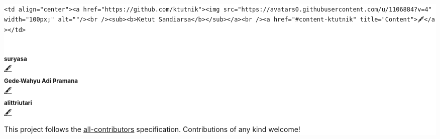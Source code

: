    <td align="center"><a href="https://github.com/ktutnik"><img src="https://avatars0.githubusercontent.com/u/1106884?v=4" width="100px;" alt=""/><br /><sub><b>Ketut Sandiarsa</b></sub></a><br /><a href="#content-ktutnik" title="Content">🖋</a></td>
  </tr>
  <tr>
    <td align="center"><a href="https://github.com/e-suryasamad"><img src="https://avatars0.githubusercontent.com/u/34471570?v=4" width="100px;" alt=""/><br /><sub><b>suryasa</b></sub></a><br /><a href="#content-e-suryasamad" title="Content">🖋</a></td>
    <td align="center"><a href="http://gedewahyu.com"><img src="https://avatars2.githubusercontent.com/u/2609951?v=4" width="100px;" alt=""/><br /><sub><b>Gede Wahyu Adi Pramana</b></sub></a><br /><a href="#content-wahyuoi" title="Content">🖋</a></td>
    <td align="center"><a href="https://github.com/alittriutari"><img src="https://avatars3.githubusercontent.com/u/29432760?v=4" width="100px;" alt=""/><br /><sub><b>alittriutari</b></sub></a><br /><a href="#content-alittriutari" title="Content">🖋</a></td>
  </tr>
</table>





This project follows the [all-contributors](https://github.com/all-contributors/all-contributors) specification. Contributions of any kind welcome!
